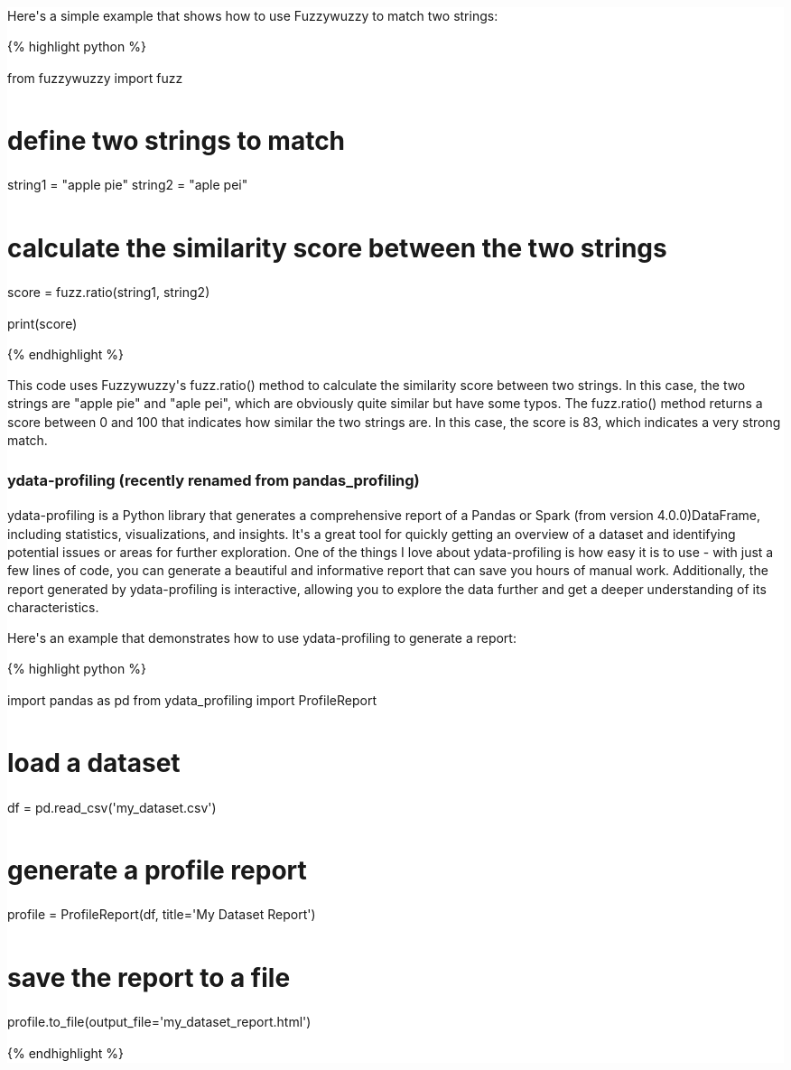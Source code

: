 Here's a simple example that shows how to use Fuzzywuzzy to match two strings:

{% highlight python %}

from fuzzywuzzy import fuzz

# define two strings to match
string1 = "apple pie"
string2 = "aple pei"

# calculate the similarity score between the two strings
score = fuzz.ratio(string1, string2)

print(score)

{% endhighlight %}

This code uses Fuzzywuzzy's fuzz.ratio() method to calculate the similarity score between two strings. In this case, the two strings are "apple pie" and "aple pei", which are obviously quite similar but have some typos. The fuzz.ratio() method returns a score between 0 and 100 that indicates how similar the two strings are. In this case, the score is 83, which indicates a very strong match.

### ydata-profiling (recently renamed from pandas_profiling)

ydata-profiling is a Python library that generates a comprehensive report of a Pandas or Spark (from version 4.0.0)DataFrame, including statistics, visualizations, and insights. It's a great tool for quickly getting an overview of a dataset and identifying potential issues or areas for further exploration. One of the things I love about ydata-profiling is how easy it is to use - with just a few lines of code, you can generate a beautiful and informative report that can save you hours of manual work. Additionally, the report generated by ydata-profiling is interactive, allowing you to explore the data further and get a deeper understanding of its characteristics. 

Here's an example that demonstrates how to use ydata-profiling to generate a report:

{% highlight python %}

import pandas as pd
from ydata_profiling import ProfileReport

# load a dataset
df = pd.read_csv('my_dataset.csv')

# generate a profile report
profile = ProfileReport(df, title='My Dataset Report')

# save the report to a file
profile.to_file(output_file='my_dataset_report.html')

{% endhighlight %}
